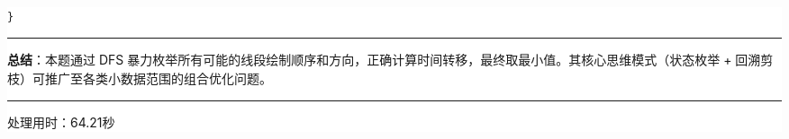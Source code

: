 ```javascript
}
```

---

**总结**：本题通过 DFS 暴力枚举所有可能的线段绘制顺序和方向，正确计算时间转移，最终取最小值。其核心思维模式（状态枚举 + 回溯剪枝）可推广至各类小数据范围的组合优化问题。

---
处理用时：64.21秒